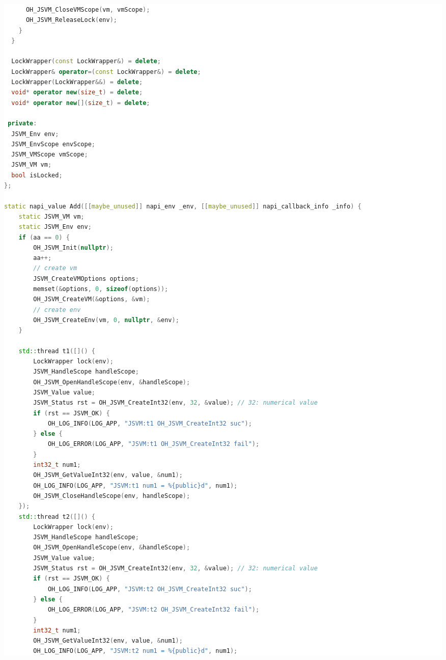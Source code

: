 ```c++
      OH_JSVM_CloseVMScope(vm, vmScope);
      OH_JSVM_ReleaseLock(env);
    }
  }

  LockWrapper(const LockWrapper&) = delete;
  LockWrapper& operator=(const LockWrapper&) = delete;
  LockWrapper(LockWrapper&&) = delete;
  void* operator new(size_t) = delete;
  void* operator new[](size_t) = delete;

 private:
  JSVM_Env env;
  JSVM_EnvScope envScope;
  JSVM_VMScope vmScope;
  JSVM_VM vm;
  bool isLocked;
};

static napi_value Add([[maybe_unused]] napi_env _env, [[maybe_unused]] napi_callback_info _info) {
    static JSVM_VM vm;
    static JSVM_Env env;
    if (aa == 0) {
        OH_JSVM_Init(nullptr);
        aa++;
        // create vm
        JSVM_CreateVMOptions options;
        memset(&options, 0, sizeof(options));
        OH_JSVM_CreateVM(&options, &vm);
        // create env
        OH_JSVM_CreateEnv(vm, 0, nullptr, &env);
    }

    std::thread t1([]() {
        LockWrapper lock(env);
        JSVM_HandleScope handleScope;
        OH_JSVM_OpenHandleScope(env, &handleScope);
        JSVM_Value value;
        JSVM_Status rst = OH_JSVM_CreateInt32(env, 32, &value); // 32: numerical value
        if (rst == JSVM_OK) {
            OH_LOG_INFO(LOG_APP, "JSVM:t1 OH_JSVM_CreateInt32 suc");
        } else {
            OH_LOG_ERROR(LOG_APP, "JSVM:t1 OH_JSVM_CreateInt32 fail");
        }
        int32_t num1;
        OH_JSVM_GetValueInt32(env, value, &num1);
        OH_LOG_INFO(LOG_APP, "JSVM:t1 num1 = %{public}d", num1);
        OH_JSVM_CloseHandleScope(env, handleScope);
    });
    std::thread t2([]() {
        LockWrapper lock(env);
        JSVM_HandleScope handleScope;
        OH_JSVM_OpenHandleScope(env, &handleScope);
        JSVM_Value value;
        JSVM_Status rst = OH_JSVM_CreateInt32(env, 32, &value); // 32: numerical value
        if (rst == JSVM_OK) {
            OH_LOG_INFO(LOG_APP, "JSVM:t2 OH_JSVM_CreateInt32 suc");
        } else {
            OH_LOG_ERROR(LOG_APP, "JSVM:t2 OH_JSVM_CreateInt32 fail");
        }
        int32_t num1;
        OH_JSVM_GetValueInt32(env, value, &num1);
        OH_LOG_INFO(LOG_APP, "JSVM:t2 num1 = %{public}d", num1);
```